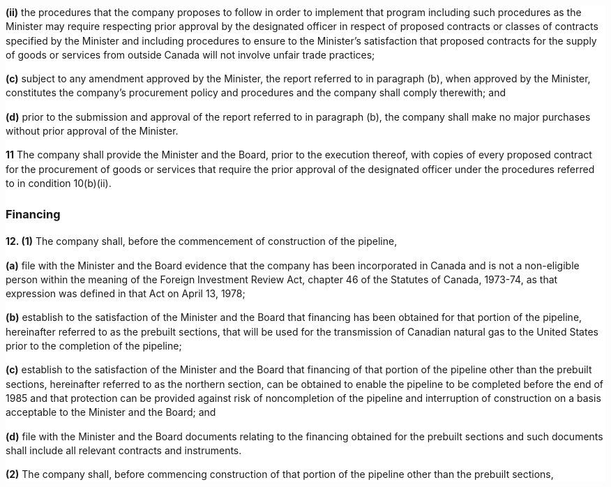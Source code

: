 

**(ii)** the procedures that the company proposes to follow in order to implement that program including such procedures as the Minister may require respecting prior approval by the designated officer in respect of proposed contracts or classes of contracts specified by the Minister and including procedures to ensure to the Minister’s satisfaction that proposed contracts for the supply of goods or services from outside Canada will not involve unfair trade practices;





**(c)** subject to any amendment approved by the Minister, the report referred to in paragraph (b), when approved by the Minister, constitutes the company’s procurement policy and procedures and the company shall comply therewith; and



**(d)** prior to the submission and approval of the report referred to in paragraph (b), the company shall make no major purchases without prior approval of the Minister.





**11** The company shall provide the Minister and the Board, prior to the execution thereof, with copies of every proposed contract for the procurement of goods or services that require the prior approval of the designated officer under the procedures referred to in condition 10(b)(ii).



### Financing


**12. (1)** The company shall, before the commencement of construction of the pipeline,

**(a)** file with the Minister and the Board evidence that the company has been incorporated in Canada and is not a non-eligible person within the meaning of the Foreign Investment Review Act, chapter 46 of the Statutes of Canada, 1973-74, as that expression was defined in that Act on April 13, 1978;



**(b)** establish to the satisfaction of the Minister and the Board that financing has been obtained for that portion of the pipeline, hereinafter referred to as the prebuilt sections, that will be used for the transmission of Canadian natural gas to the United States prior to the completion of the pipeline;



**(c)** establish to the satisfaction of the Minister and the Board that financing of that portion of the pipeline other than the prebuilt sections, hereinafter referred to as the northern section, can be obtained to enable the pipeline to be completed before the end of 1985 and that protection can be provided against risk of noncompletion of the pipeline and interruption of construction on a basis acceptable to the Minister and the Board; and



**(d)** file with the Minister and the Board documents relating to the financing obtained for the prebuilt sections and such documents shall include all relevant contracts and instruments.





**(2)** The company shall, before commencing construction of that portion of the pipeline other than the prebuilt sections,

